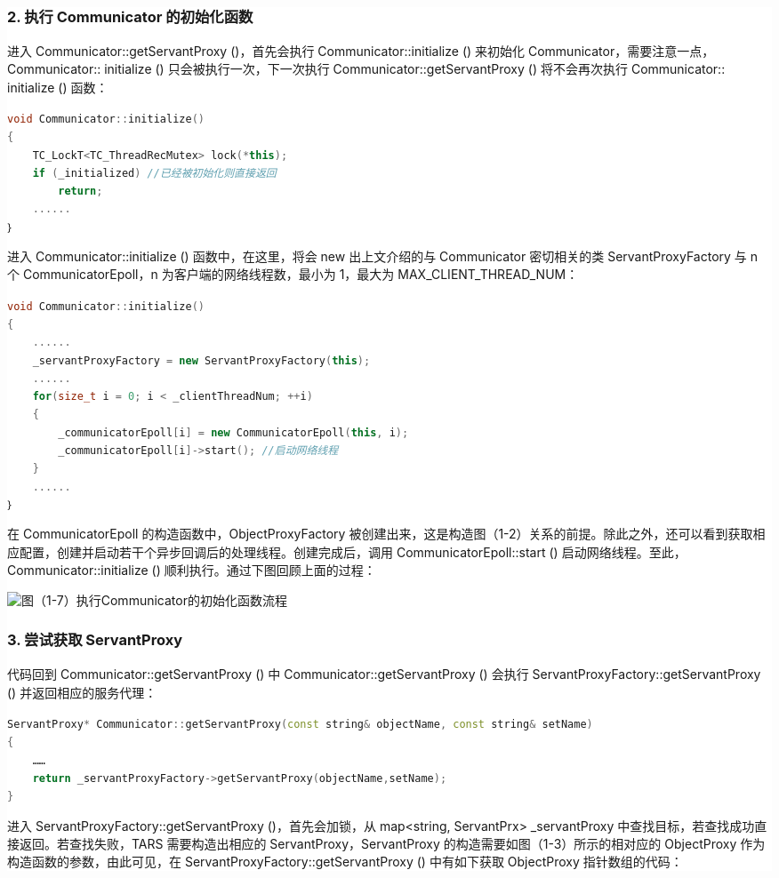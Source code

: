 ### 2. 执行 Communicator 的初始化函数

进入 Communicator::getServantProxy ()，首先会执行 Communicator::initialize () 来初始化 Communicator，需要注意一点，Communicator:: initialize () 只会被执行一次，下一次执行 Communicator::getServantProxy () 将不会再次执行 Communicator:: initialize () 函数：

```cpp
void Communicator::initialize()
{
    TC_LockT<TC_ThreadRecMutex> lock(*this);
    if (_initialized) //已经被初始化则直接返回
        return;
    ......
｝
```

进入 Communicator::initialize () 函数中，在这里，将会 new 出上文介绍的与 Communicator 密切相关的类 ServantProxyFactory 与 n 个 CommunicatorEpoll，n 为客户端的网络线程数，最小为 1，最大为 MAX_CLIENT_THREAD_NUM：

```cpp
void Communicator::initialize()
{
    ......
    _servantProxyFactory = new ServantProxyFactory(this);
    ......
    for(size_t i = 0; i < _clientThreadNum; ++i)
    {
        _communicatorEpoll[i] = new CommunicatorEpoll(this, i);
        _communicatorEpoll[i]->start(); //启动网络线程
    }
    ......
｝
```

在 CommunicatorEpoll 的构造函数中，ObjectProxyFactory 被创建出来，这是构造图（1-2）关系的前提。除此之外，还可以看到获取相应配置，创建并启动若干个异步回调后的处理线程。创建完成后，调用 CommunicatorEpoll::start () 启动网络线程。至此，Communicator::initialize () 顺利执行。通过下图回顾上面的过程：

![图（1-7）执行Communicator的初始化函数流程](E:\MarkDown\tars框架\picture\up-b937cc166174ac404e7faa3908f86b1450b.png)

### 3. 尝试获取 ServantProxy

代码回到 Communicator::getServantProxy () 中 Communicator::getServantProxy () 会执行 ServantProxyFactory::getServantProxy () 并返回相应的服务代理：

```cpp
ServantProxy* Communicator::getServantProxy(const string& objectName, const string& setName)
{
    ……
    return _servantProxyFactory->getServantProxy(objectName,setName);
}
```

进入 ServantProxyFactory::getServantProxy ()，首先会加锁，从 map<string, ServantPrx> _servantProxy 中查找目标，若查找成功直接返回。若查找失败，TARS 需要构造出相应的 ServantProxy，ServantProxy 的构造需要如图（1-3）所示的相对应的 ObjectProxy 作为构造函数的参数，由此可见，在 ServantProxyFactory::getServantProxy () 中有如下获取 ObjectProxy 指针数组的代码：
